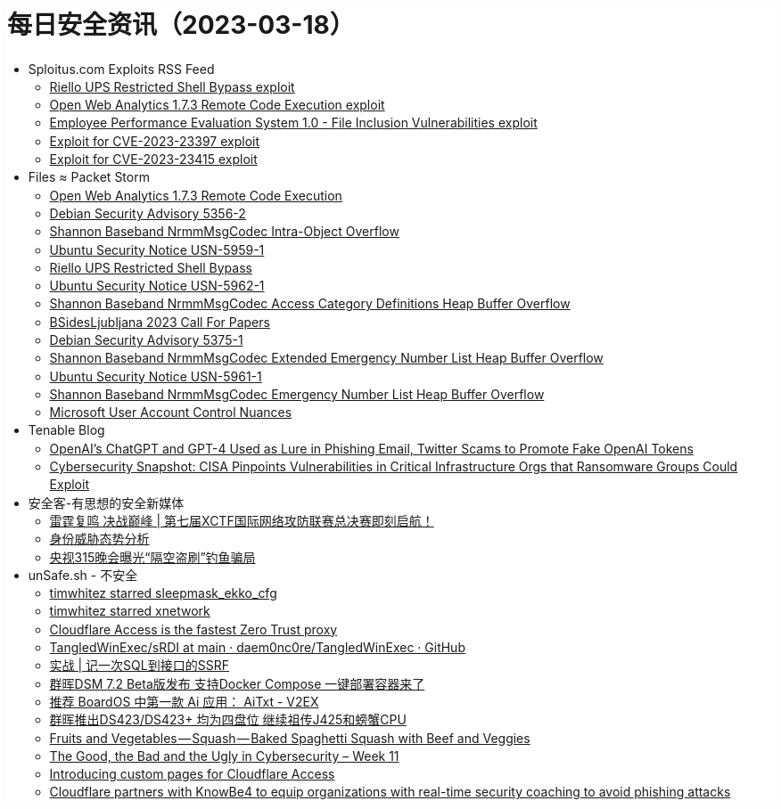# 每日安全资讯（2023-03-18）

- Sploitus.com Exploits RSS Feed
  - [Riello UPS Restricted Shell Bypass exploit](https://sploitus.com/exploit?id=PACKETSTORM:171385&utm_source=rss&utm_medium=rss)
  - [Open Web Analytics 1.7.3 Remote Code Execution exploit](https://sploitus.com/exploit?id=PACKETSTORM:171389&utm_source=rss&utm_medium=rss)
  - [Employee Performance Evaluation System 1.0 - File Inclusion Vulnerabilities exploit](https://sploitus.com/exploit?id=1337DAY-ID-38268&utm_source=rss&utm_medium=rss)
  - [Exploit for CVE-2023-23397 exploit](https://sploitus.com/exploit?id=F70F4AB1-71BB-5FC1-85F9-BBD9E776A3F3&utm_source=rss&utm_medium=rss)
  - [Exploit for CVE-2023-23415 exploit](https://sploitus.com/exploit?id=2383D169-17D2-5A63-9A18-BF2EF5F6364A&utm_source=rss&utm_medium=rss)
- Files ≈ Packet Storm
  - [Open Web Analytics 1.7.3 Remote Code Execution](https://packetstormsecurity.com/files/171389/open_web_analytics_rce.rb.txt)
  - [Debian Security Advisory 5356-2](https://packetstormsecurity.com/files/171388/dsa-5356-2.txt)
  - [Shannon Baseband NrmmMsgCodec Intra-Object Overflow](https://packetstormsecurity.com/files/171387/GS20230317140600.tgz)
  - [Ubuntu Security Notice USN-5959-1](https://packetstormsecurity.com/files/171386/USN-5959-1.txt)
  - [Riello UPS Restricted Shell Bypass](https://packetstormsecurity.com/files/171385/rielloups-bypass.txt)
  - [Ubuntu Security Notice USN-5962-1](https://packetstormsecurity.com/files/171384/USN-5962-1.txt)
  - [Shannon Baseband NrmmMsgCodec Access Category Definitions Heap Buffer Overflow](https://packetstormsecurity.com/files/171383/GS20230317135918.tgz)
  - [BSidesLjubljana 2023 Call For Papers](https://packetstormsecurity.com/files/171382/bsidesljubljana2023-cfp.txt)
  - [Debian Security Advisory 5375-1](https://packetstormsecurity.com/files/171381/dsa-5375-1.txt)
  - [Shannon Baseband NrmmMsgCodec Extended Emergency Number List Heap Buffer Overflow](https://packetstormsecurity.com/files/171380/GS20230317135224.tgz)
  - [Ubuntu Security Notice USN-5961-1](https://packetstormsecurity.com/files/171379/USN-5961-1.txt)
  - [Shannon Baseband NrmmMsgCodec Emergency Number List Heap Buffer Overflow](https://packetstormsecurity.com/files/171378/GS20230317134218.tgz)
  - [Microsoft User Account Control Nuances](https://packetstormsecurity.com/files/171377/msuac-keys.txt)
- Tenable Blog
  - [OpenAI’s ChatGPT and GPT-4 Used as Lure in Phishing Email, Twitter Scams to Promote Fake OpenAI Tokens](https://www.tenable.com/blog/openai-chatgpt-and-gpt-4-used-as-lure-in-phishing-scams-to-promote-fake-token-airdrop)
  - [Cybersecurity Snapshot: CISA Pinpoints Vulnerabilities in Critical Infrastructure Orgs that Ransomware Groups Could Exploit](https://www.tenable.com/blog/cybersecurity-snapshot-cisa-pinpoints-vulnerabilities-in-critical-infrastructure-orgs-that)
- 安全客-有思想的安全新媒体
  - [雷霆复鸣 决战巅峰 | 第七届XCTF国际网络攻防联赛总决赛即刻启航！](https://www.anquanke.com/post/id/287569)
  - [身份威胁态势分析](https://www.anquanke.com/post/id/287521)
  - [央视315晚会曝光“隔空盗刷”钓鱼骗局](https://www.anquanke.com/post/id/287503)
- unSafe.sh - 不安全
  - [timwhitez starred sleepmask_ekko_cfg](https://buaq.net/go-153988.html)
  - [timwhitez starred xnetwork](https://buaq.net/go-153989.html)
  - [Cloudflare Access is the fastest Zero Trust proxy](https://buaq.net/go-153981.html)
  - [TangledWinExec/sRDI at main · daem0nc0re/TangledWinExec · GitHub](https://buaq.net/go-153964.html)
  - [实战 | 记一次SQL到接口的SSRF](https://buaq.net/go-153962.html)
  - [群晖DSM 7.2 Beta版发布 支持Docker Compose 一键部署容器来了](https://buaq.net/go-153973.html)
  - [推荐 BoardOS 中第一款 Ai 应用： AiTxt - V2EX](https://buaq.net/go-153961.html)
  - [群晖推出DS423/DS423+ 均为四盘位 继续祖传J425和螃蟹CPU](https://buaq.net/go-153974.html)
  - [Fruits and Vegetables — Squash — Baked Spaghetti Squash with Beef and Veggies](https://buaq.net/go-153980.html)
  - [The Good, the Bad and the Ugly in Cybersecurity – Week 11](https://buaq.net/go-153953.html)
  - [Introducing custom pages for Cloudflare Access](https://buaq.net/go-153982.html)
  - [Cloudflare partners with KnowBe4 to equip organizations with real-time security coaching to avoid phishing attacks](https://buaq.net/go-153983.html)